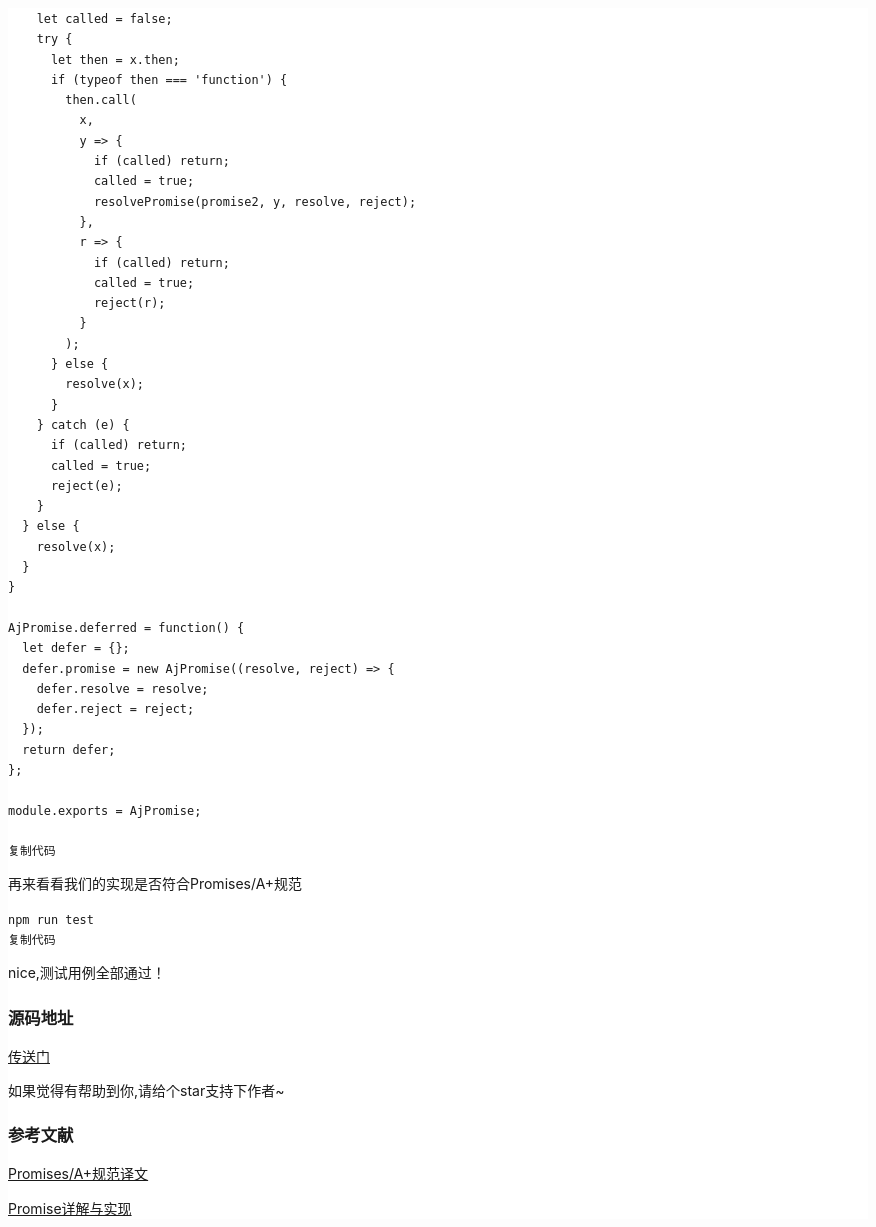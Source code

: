 ```
    let called = false;
    try {
      let then = x.then;
      if (typeof then === 'function') {
        then.call(
          x,
          y => {
            if (called) return;
            called = true;
            resolvePromise(promise2, y, resolve, reject);
          },
          r => {
            if (called) return;
            called = true;
            reject(r);
          }
        );
      } else {
        resolve(x);
      }
    } catch (e) {
      if (called) return;
      called = true;
      reject(e);
    }
  } else {
    resolve(x);
  }
}

AjPromise.deferred = function() {
  let defer = {};
  defer.promise = new AjPromise((resolve, reject) => {
    defer.resolve = resolve;
    defer.reject = reject;
  });
  return defer;
};

module.exports = AjPromise;

复制代码
```

再来看看我们的实现是否符合Promises/A+规范

```
npm run test
复制代码
```

nice,测试用例全部通过！

### 源码地址

[传送门](https://github.com/webfansplz/article/tree/master/ajPromise)

如果觉得有帮助到你,请给个star支持下作者~

### 参考文献

[Promises/A+规范译文](http://www.ituring.com.cn/article/66566)

[Promise详解与实现](https://www.jianshu.com/p/459a856c476f)